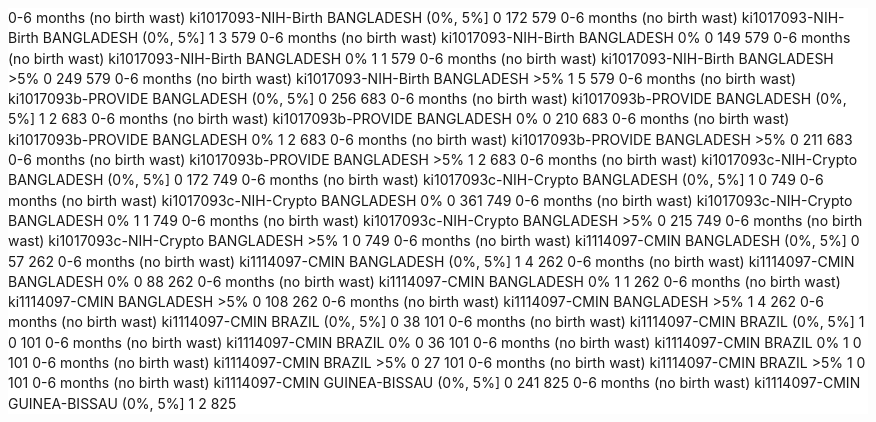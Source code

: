 0-6 months (no birth wast)    ki1017093-NIH-Birth     BANGLADESH                     (0%, 5%]               0      172   579
0-6 months (no birth wast)    ki1017093-NIH-Birth     BANGLADESH                     (0%, 5%]               1        3   579
0-6 months (no birth wast)    ki1017093-NIH-Birth     BANGLADESH                     0%                     0      149   579
0-6 months (no birth wast)    ki1017093-NIH-Birth     BANGLADESH                     0%                     1        1   579
0-6 months (no birth wast)    ki1017093-NIH-Birth     BANGLADESH                     >5%                    0      249   579
0-6 months (no birth wast)    ki1017093-NIH-Birth     BANGLADESH                     >5%                    1        5   579
0-6 months (no birth wast)    ki1017093b-PROVIDE      BANGLADESH                     (0%, 5%]               0      256   683
0-6 months (no birth wast)    ki1017093b-PROVIDE      BANGLADESH                     (0%, 5%]               1        2   683
0-6 months (no birth wast)    ki1017093b-PROVIDE      BANGLADESH                     0%                     0      210   683
0-6 months (no birth wast)    ki1017093b-PROVIDE      BANGLADESH                     0%                     1        2   683
0-6 months (no birth wast)    ki1017093b-PROVIDE      BANGLADESH                     >5%                    0      211   683
0-6 months (no birth wast)    ki1017093b-PROVIDE      BANGLADESH                     >5%                    1        2   683
0-6 months (no birth wast)    ki1017093c-NIH-Crypto   BANGLADESH                     (0%, 5%]               0      172   749
0-6 months (no birth wast)    ki1017093c-NIH-Crypto   BANGLADESH                     (0%, 5%]               1        0   749
0-6 months (no birth wast)    ki1017093c-NIH-Crypto   BANGLADESH                     0%                     0      361   749
0-6 months (no birth wast)    ki1017093c-NIH-Crypto   BANGLADESH                     0%                     1        1   749
0-6 months (no birth wast)    ki1017093c-NIH-Crypto   BANGLADESH                     >5%                    0      215   749
0-6 months (no birth wast)    ki1017093c-NIH-Crypto   BANGLADESH                     >5%                    1        0   749
0-6 months (no birth wast)    ki1114097-CMIN          BANGLADESH                     (0%, 5%]               0       57   262
0-6 months (no birth wast)    ki1114097-CMIN          BANGLADESH                     (0%, 5%]               1        4   262
0-6 months (no birth wast)    ki1114097-CMIN          BANGLADESH                     0%                     0       88   262
0-6 months (no birth wast)    ki1114097-CMIN          BANGLADESH                     0%                     1        1   262
0-6 months (no birth wast)    ki1114097-CMIN          BANGLADESH                     >5%                    0      108   262
0-6 months (no birth wast)    ki1114097-CMIN          BANGLADESH                     >5%                    1        4   262
0-6 months (no birth wast)    ki1114097-CMIN          BRAZIL                         (0%, 5%]               0       38   101
0-6 months (no birth wast)    ki1114097-CMIN          BRAZIL                         (0%, 5%]               1        0   101
0-6 months (no birth wast)    ki1114097-CMIN          BRAZIL                         0%                     0       36   101
0-6 months (no birth wast)    ki1114097-CMIN          BRAZIL                         0%                     1        0   101
0-6 months (no birth wast)    ki1114097-CMIN          BRAZIL                         >5%                    0       27   101
0-6 months (no birth wast)    ki1114097-CMIN          BRAZIL                         >5%                    1        0   101
0-6 months (no birth wast)    ki1114097-CMIN          GUINEA-BISSAU                  (0%, 5%]               0      241   825
0-6 months (no birth wast)    ki1114097-CMIN          GUINEA-BISSAU                  (0%, 5%]               1        2   825